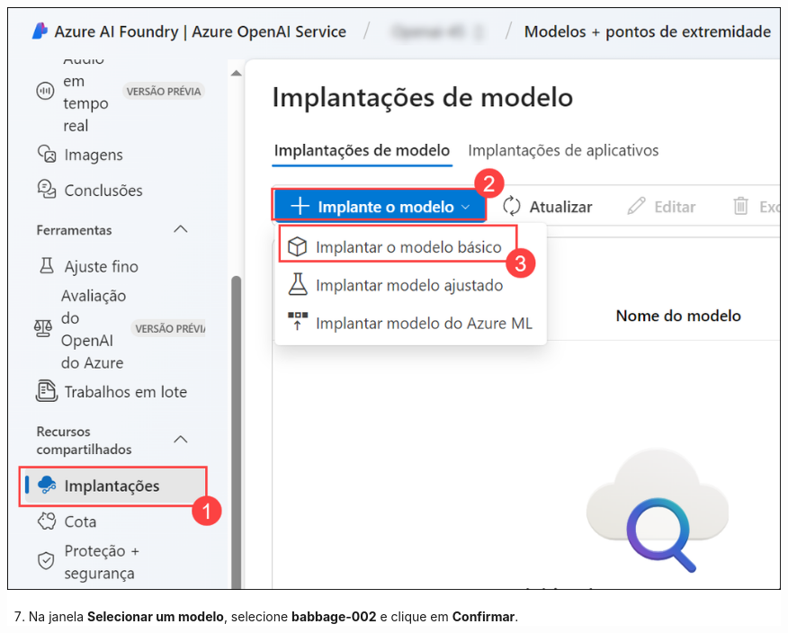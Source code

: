    ![](../media/portugesemodel.png)

7. Na janela **Selecionar um modelo**, selecione **babbage-002** e clique em **Confirmar**.
